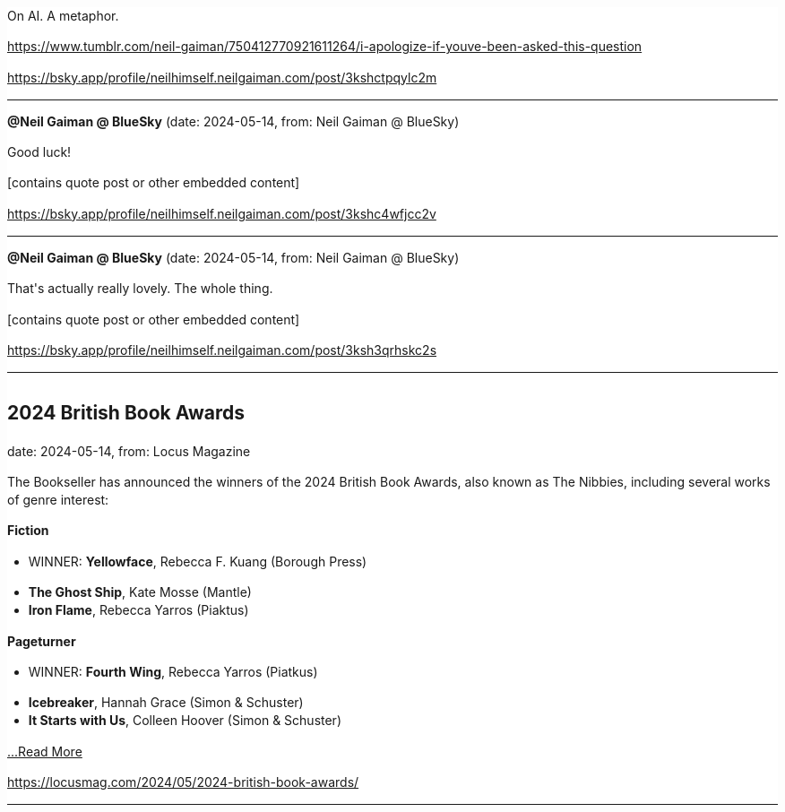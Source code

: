 On AI. A metaphor. 

https://www.tumblr.com/neil-gaiman/750412770921611264/i-apologize-if-youve-been-asked-this-question 

<https://bsky.app/profile/neilhimself.neilgaiman.com/post/3kshctpqylc2m>

---

**@Neil Gaiman @ BlueSky** (date: 2024-05-14, from: Neil Gaiman @ BlueSky)

Good luck!

[contains quote post or other embedded content] 

<https://bsky.app/profile/neilhimself.neilgaiman.com/post/3kshc4wfjcc2v>

---

**@Neil Gaiman @ BlueSky** (date: 2024-05-14, from: Neil Gaiman @ BlueSky)

That's actually really lovely. The whole thing.

[contains quote post or other embedded content] 

<https://bsky.app/profile/neilhimself.neilgaiman.com/post/3ksh3qrhskc2s>

---

## 2024 British Book Awards

date: 2024-05-14, from: Locus Magazine

<p>The Bookseller has announced the winners of the 2024 British Book Awards, also known as The Nibbies, including several works of genre interest:</p>
<p><strong>Fiction
</strong></p>
<div class="mynomorebulletlist">
<ul>
<li>WINNER: <strong>Yellowface</strong>, Rebecca F. Kuang (Borough Press)</li>
</ul>
<ul>
<li><strong>The Ghost Ship</strong>, Kate Mosse (Mantle)</li>
<li><strong>Iron Flame</strong>, Rebecca Yarros (Piaktus)</li>
</ul>
</div>
<div class="mynomorebulletlist">
<p><strong>Pageturner</strong></p>
<ul>
<li>WINNER: <strong>Fourth Wing</strong>, Rebecca Yarros (Piatkus)</li>
</ul>
<ul>
<li><strong>Icebreaker</strong>, Hannah Grace (Simon &#38; Schuster)</li>
<li><strong>It Starts with Us</strong>, Colleen Hoover (Simon &#38; Schuster)</li></ul></div> <a href="https://locusmag.com/2024/05/2024-british-book-awards/" class="read-more">...Read More </a> 

<https://locusmag.com/2024/05/2024-british-book-awards/>

---
